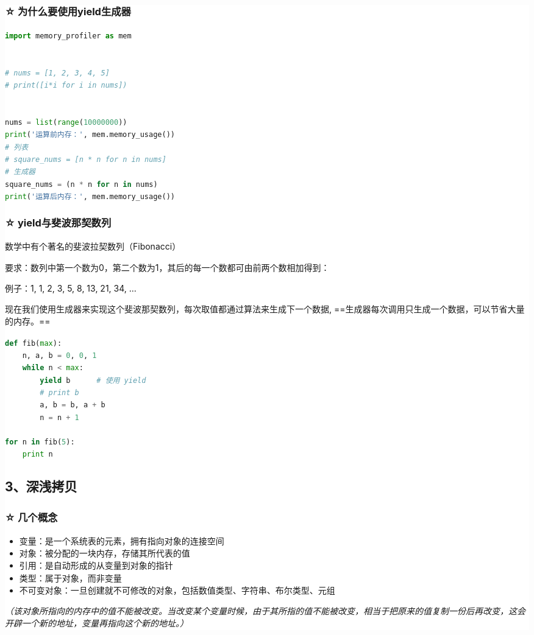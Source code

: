 ### ☆ 为什么要使用yield生成器

```python
import memory_profiler as mem


# nums = [1, 2, 3, 4, 5]
# print([i*i for i in nums])


nums = list(range(10000000))
print('运算前内存：', mem.memory_usage())
# 列表
# square_nums = [n * n for n in nums]
# 生成器
square_nums = (n * n for n in nums)
print('运算后内存：', mem.memory_usage())
```

### ☆ yield与斐波那契数列

数学中有个著名的斐波拉契数列（Fibonacci）

要求：数列中第一个数为0，第二个数为1，其后的每一个数都可由前两个数相加得到：

例子：1, 1, 2, 3, 5, 8, 13, 21, 34, ...

现在我们使用生成器来实现这个斐波那契数列，每次取值都通过算法来生成下一个数据, ==生成器每次调用只生成一个数据，可以节省大量的内存。==

```python
def fib(max): 
    n, a, b = 0, 0, 1 
    while n < max: 
        yield b      # 使用 yield
        # print b 
        a, b = b, a + b 
        n = n + 1
 
for n in fib(5): 
    print n
```

## 3、深浅拷贝

### ☆ 几个概念

- 变量：是一个系统表的元素，拥有指向对象的连接空间
- 对象：被分配的一块内存，存储其所代表的值
- 引用：是自动形成的从变量到对象的指针
- 类型：属于对象，而非变量
- 不可变对象：一旦创建就不可修改的对象，包括数值类型、字符串、布尔类型、元组

*（该对象所指向的内存中的值不能被改变。当改变某个变量时候，由于其所指的值不能被改变，相当于把原来的值复制一份后再改变，这会开辟一个新的地址，变量再指向这个新的地址。）*

